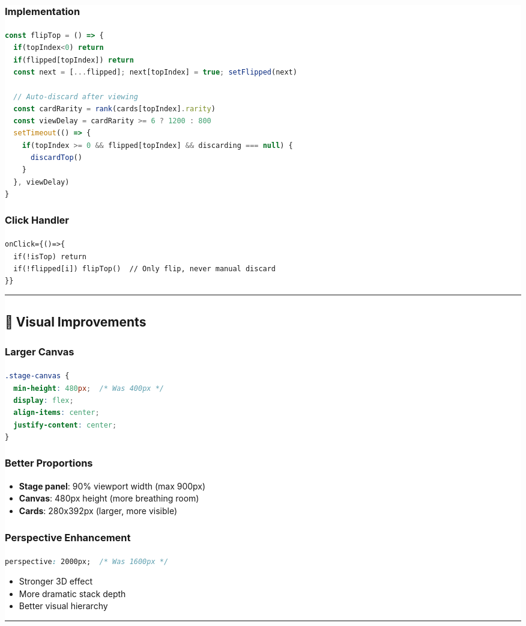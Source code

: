 ### **Implementation**
```typescript
const flipTop = () => {
  if(topIndex<0) return
  if(flipped[topIndex]) return
  const next = [...flipped]; next[topIndex] = true; setFlipped(next)
  
  // Auto-discard after viewing
  const cardRarity = rank(cards[topIndex].rarity)
  const viewDelay = cardRarity >= 6 ? 1200 : 800
  setTimeout(() => {
    if(topIndex >= 0 && flipped[topIndex] && discarding === null) {
      discardTop()
    }
  }, viewDelay)
}
```

### **Click Handler**
```tsx
onClick={()=>{ 
  if(!isTop) return
  if(!flipped[i]) flipTop()  // Only flip, never manual discard
}}
```

---

## 🎨 Visual Improvements

### **Larger Canvas**
```css
.stage-canvas {
  min-height: 480px;  /* Was 400px */
  display: flex;
  align-items: center;
  justify-content: center;
}
```

### **Better Proportions**
- **Stage panel**: 90% viewport width (max 900px)
- **Canvas**: 480px height (more breathing room)
- **Cards**: 280x392px (larger, more visible)

### **Perspective Enhancement**
```css
perspective: 2000px;  /* Was 1600px */
```
- Stronger 3D effect
- More dramatic stack depth
- Better visual hierarchy

---